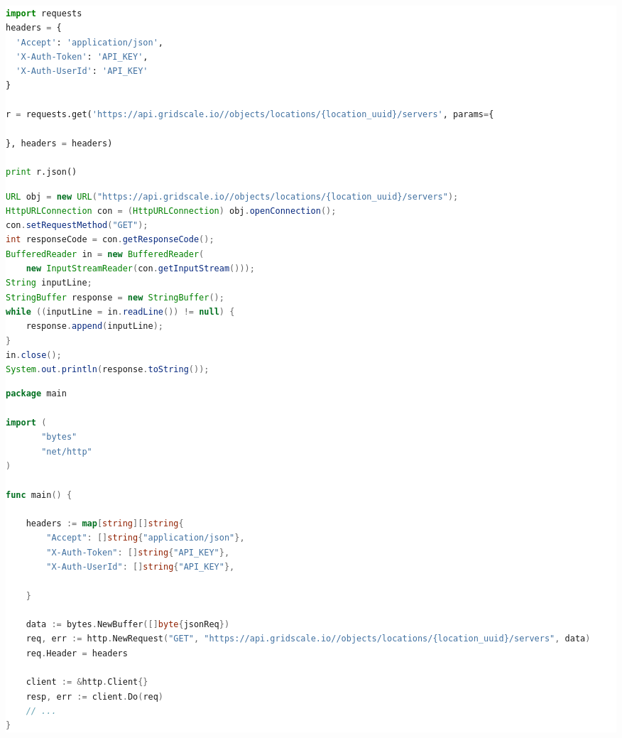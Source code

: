 ```python
import requests
headers = {
  'Accept': 'application/json',
  'X-Auth-Token': 'API_KEY',
  'X-Auth-UserId': 'API_KEY'
}

r = requests.get('https://api.gridscale.io//objects/locations/{location_uuid}/servers', params={

}, headers = headers)

print r.json()

```

```java
URL obj = new URL("https://api.gridscale.io//objects/locations/{location_uuid}/servers");
HttpURLConnection con = (HttpURLConnection) obj.openConnection();
con.setRequestMethod("GET");
int responseCode = con.getResponseCode();
BufferedReader in = new BufferedReader(
    new InputStreamReader(con.getInputStream()));
String inputLine;
StringBuffer response = new StringBuffer();
while ((inputLine = in.readLine()) != null) {
    response.append(inputLine);
}
in.close();
System.out.println(response.toString());

```

```go
package main

import (
       "bytes"
       "net/http"
)

func main() {

    headers := map[string][]string{
        "Accept": []string{"application/json"},
        "X-Auth-Token": []string{"API_KEY"},
        "X-Auth-UserId": []string{"API_KEY"},
        
    }

    data := bytes.NewBuffer([]byte{jsonReq})
    req, err := http.NewRequest("GET", "https://api.gridscale.io//objects/locations/{location_uuid}/servers", data)
    req.Header = headers

    client := &http.Client{}
    resp, err := client.Do(req)
    // ...
}

```
